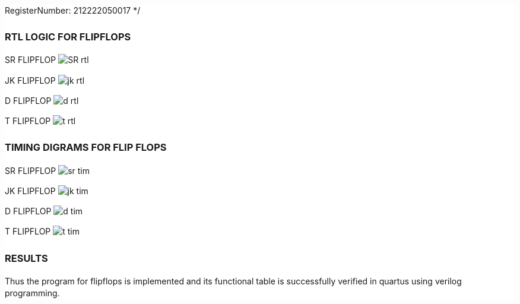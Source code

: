 RegisterNumber:  212222050017
*/


### RTL LOGIC FOR FLIPFLOPS 

SR FLIPFLOP
![SR rtl](https://github.com/HariniEEE/Experiment--05-Implementation-of-flipflops-using-verilog/assets/128949246/38381357-7cae-4833-85c2-4080aa5a02da)

JK FLIPFLOP
![jk rtl](https://github.com/HariniEEE/Experiment--05-Implementation-of-flipflops-using-verilog/assets/128949246/0aaa70ae-f8cb-4f00-bc56-ffc670b01efc)

D FLIPFLOP
![d rtl](https://github.com/HariniEEE/Experiment--05-Implementation-of-flipflops-using-verilog/assets/128949246/2334e1a5-9805-46f6-a7b7-851c7bc08d1d)

T FLIPFLOP
![t rtl](https://github.com/HariniEEE/Experiment--05-Implementation-of-flipflops-using-verilog/assets/128949246/a09a86ff-3be2-448e-b586-0a7f58849b11)


### TIMING DIGRAMS FOR FLIP FLOPS 

SR FLIPFLOP
![sr tim](https://github.com/HariniEEE/Experiment--05-Implementation-of-flipflops-using-verilog/assets/128949246/d58c5527-b1d3-4943-b1b3-d5c85991ecb3)

JK FLIPFLOP
![jk tim](https://github.com/HariniEEE/Experiment--05-Implementation-of-flipflops-using-verilog/assets/128949246/39ddfa27-cc63-4dba-9d9a-5cdd97b4bf1a)

D FLIPFLOP
![d tim](https://github.com/HariniEEE/Experiment--05-Implementation-of-flipflops-using-verilog/assets/128949246/43c3a471-4ad8-4f4e-ba07-f2cc3daf10df)

T FLIPFLOP
![t tim](https://github.com/HariniEEE/Experiment--05-Implementation-of-flipflops-using-verilog/assets/128949246/31251bac-2267-400b-88b8-46a048d8e25d)



### RESULTS 
Thus the program for flipflops is implemented and its functional table is successfully verified in quartus using verilog programming.


